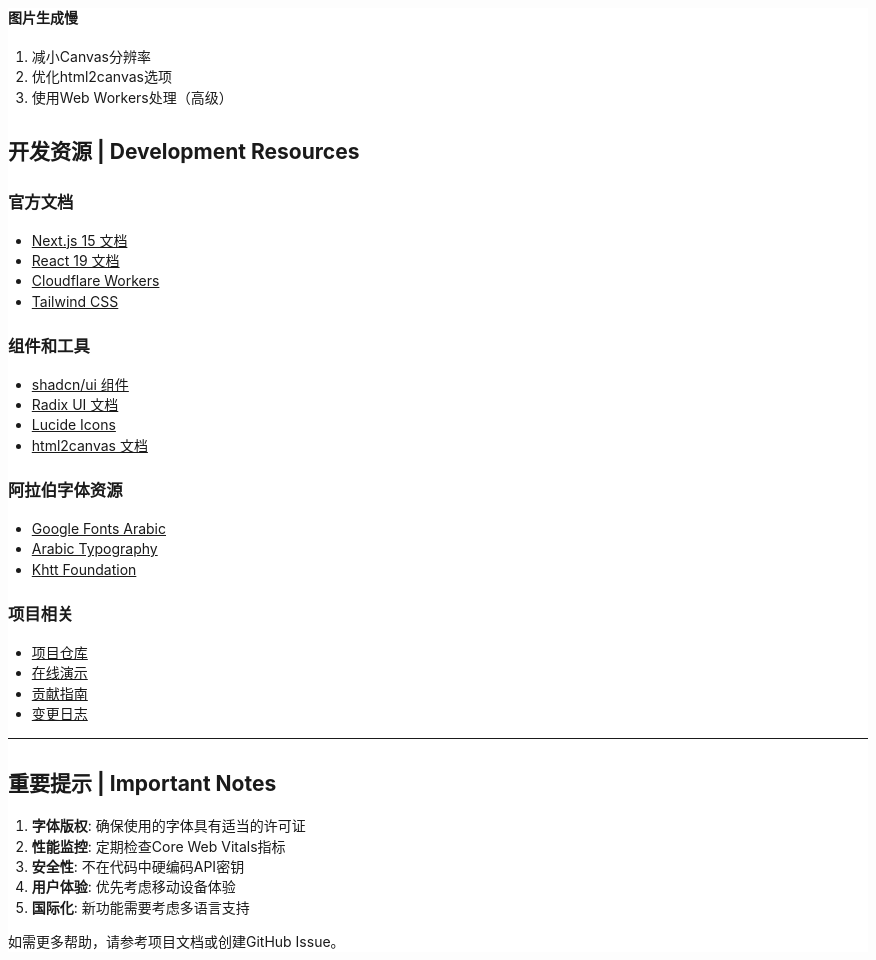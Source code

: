 #### 图片生成慢
1. 减小Canvas分辨率
2. 优化html2canvas选项
3. 使用Web Workers处理（高级）

## 开发资源 | Development Resources

### 官方文档
- [Next.js 15 文档](https://nextjs.org/docs)
- [React 19 文档](https://react.dev/)
- [Cloudflare Workers](https://developers.cloudflare.com/workers/)
- [Tailwind CSS](https://tailwindcss.com/docs)

### 组件和工具
- [shadcn/ui 组件](https://ui.shadcn.com/)
- [Radix UI 文档](https://www.radix-ui.com/)
- [Lucide Icons](https://lucide.dev/)
- [html2canvas 文档](https://html2canvas.hertzen.com/)

### 阿拉伯字体资源
- [Google Fonts Arabic](https://fonts.google.com/?subset=arabic)
- [Arabic Typography](https://arabictypography.com/)
- [Khtt Foundation](https://www.khtt.net/)

### 项目相关
- [项目仓库](https://github.com/your-username/arabic-calligraphy-creator)
- [在线演示](https://arabic-calligraphy-generator.com)
- [贡献指南](./CONTRIBUTING.md)
- [变更日志](./CHANGELOG.md)

---

## 重要提示 | Important Notes

1. **字体版权**: 确保使用的字体具有适当的许可证
2. **性能监控**: 定期检查Core Web Vitals指标
3. **安全性**: 不在代码中硬编码API密钥
4. **用户体验**: 优先考虑移动设备体验
5. **国际化**: 新功能需要考虑多语言支持

如需更多帮助，请参考项目文档或创建GitHub Issue。
